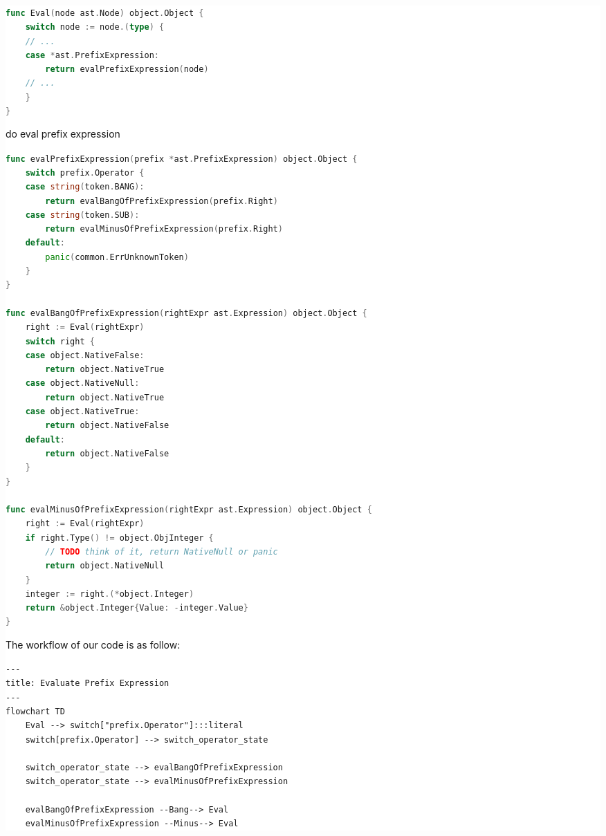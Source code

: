 ```go
func Eval(node ast.Node) object.Object {
	switch node := node.(type) {
	// ...
	case *ast.PrefixExpression:
		return evalPrefixExpression(node)
	// ...
	}
}
```

do eval prefix expression

```go
func evalPrefixExpression(prefix *ast.PrefixExpression) object.Object {
	switch prefix.Operator {
	case string(token.BANG):
		return evalBangOfPrefixExpression(prefix.Right)
	case string(token.SUB):
		return evalMinusOfPrefixExpression(prefix.Right)
	default:
		panic(common.ErrUnknownToken)
	}
}

func evalBangOfPrefixExpression(rightExpr ast.Expression) object.Object {
	right := Eval(rightExpr)
	switch right {
	case object.NativeFalse:
		return object.NativeTrue
	case object.NativeNull:
		return object.NativeTrue
	case object.NativeTrue:
		return object.NativeFalse
	default:
		return object.NativeFalse
	}
}

func evalMinusOfPrefixExpression(rightExpr ast.Expression) object.Object {
	right := Eval(rightExpr)
	if right.Type() != object.ObjInteger {
		// TODO think of it, return NativeNull or panic
		return object.NativeNull
	}
	integer := right.(*object.Integer)
	return &object.Integer{Value: -integer.Value}
}
```

The workflow of our code is as follow:

```mermaid
---
title: Evaluate Prefix Expression
---
flowchart TD
    Eval --> switch["prefix.Operator"]:::literal
    switch[prefix.Operator] --> switch_operator_state

    switch_operator_state --> evalBangOfPrefixExpression
    switch_operator_state --> evalMinusOfPrefixExpression

    evalBangOfPrefixExpression --Bang--> Eval
    evalMinusOfPrefixExpression --Minus--> Eval

```